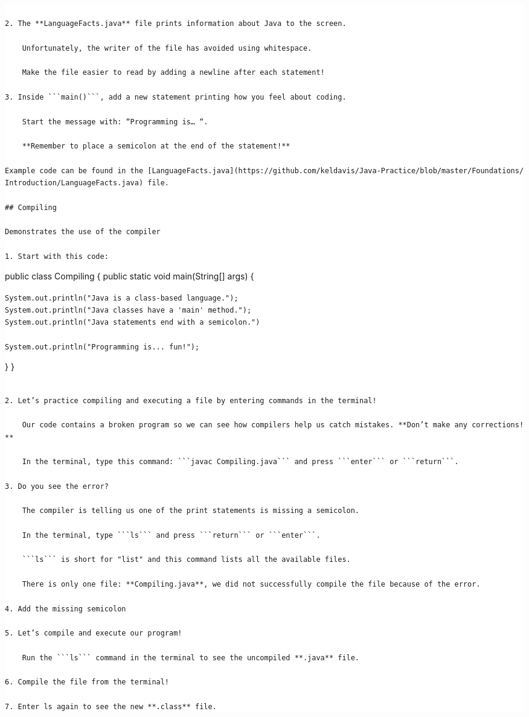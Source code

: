 ```

2. The **LanguageFacts.java** file prints information about Java to the screen.

	Unfortunately, the writer of the file has avoided using whitespace.

	Make the file easier to read by adding a newline after each statement!

3. Inside ```main()```, add a new statement printing how you feel about coding.

	Start the message with: “Programming is… “.

	**Remember to place a semicolon at the end of the statement!**

Example code can be found in the [LanguageFacts.java](https://github.com/keldavis/Java-Practice/blob/master/Foundations/Introduction/LanguageFacts.java) file.

## Compiling

Demonstrates the use of the compiler

1. Start with this code:

```
public class Compiling {
  public static void main(String[] args) {
    
    System.out.println("Java is a class-based language.");
    System.out.println("Java classes have a 'main' method.");
    System.out.println("Java statements end with a semicolon.")

    System.out.println("Programming is... fun!");
    
  }
}

```

2. Let’s practice compiling and executing a file by entering commands in the terminal!

	Our code contains a broken program so we can see how compilers help us catch mistakes. **Don’t make any corrections!**

	In the terminal, type this command: ```javac Compiling.java``` and press ```enter``` or ```return```.

3. Do you see the error?

	The compiler is telling us one of the print statements is missing a semicolon.

	In the terminal, type ```ls``` and press ```return``` or ```enter```.

	```ls``` is short for "list" and this command lists all the available files.

	There is only one file: **Compiling.java**, we did not successfully compile the file because of the error.

4. Add the missing semicolon

5. Let’s compile and execute our program!

	Run the ```ls``` command in the terminal to see the uncompiled **.java** file.

6. Compile the file from the terminal!

7. Enter ls again to see the new **.class** file.
```